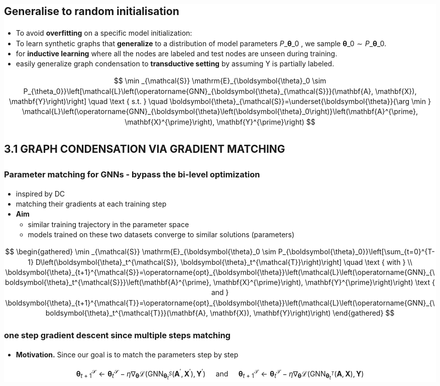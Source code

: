 ## Generalise to random initialisation

- To avoid **overfitting** on a specific model initialization:
- To learn synthetic graphs that **generalize** to a distribution of model parameters $P\_{\boldsymbol{\theta}\_0}$ , we sample $\boldsymbol{\theta}\_{0}\sim P\_{\boldsymbol{\theta}\_{0}}$.
- for **inductive learning** where all the nodes are labeled and test nodes are unseen during training.
- easily generalize graph condensation to **transductive setting** by assuming Y is partially labeled.

$$
\min _{\mathcal{S}} \mathrm{E}_{\boldsymbol{\theta}_0 \sim P_{\theta_0}}\left[\mathcal{L}\left(\operatorname{GNN}_{\boldsymbol{\theta}_{\mathcal{S}}}(\mathbf{A}, \mathbf{X}), \mathbf{Y}\right)\right] \quad \text { s.t. } \quad \boldsymbol{\theta}_{\mathcal{S}}=\underset{\boldsymbol{\theta}}{\arg \min } \mathcal{L}\left(\operatorname{GNN}_{\boldsymbol{\theta}\left(\boldsymbol{\theta}_0\right)}\left(\mathbf{A}^{\prime}, \mathbf{X}^{\prime}\right), \mathbf{Y}^{\prime}\right)
$$


## 3.1 GRAPH CONDENSATION VIA GRADIENT MATCHING

### Parameter matching for GNNs - bypass the bi-level optimization 

- inspired by DC
- matching their gradients at each training step
- **Aim**
  - similar training trajectory in the parameter space
  - models trained on these two datasets converge to similar solutions (parameters)

$$
\begin{gathered}
\min _{\mathcal{S}} \mathrm{E}_{\boldsymbol{\theta}_0 \sim P_{\boldsymbol{\theta}_0}}\left[\sum_{t=0}^{T-1} D\left(\boldsymbol{\theta}_t^{\mathcal{S}}, \boldsymbol{\theta}_t^{\mathcal{T}}\right)\right] \quad \text { with } \\
\boldsymbol{\theta}_{t+1}^{\mathcal{S}}=\operatorname{opt}_{\boldsymbol{\theta}}\left(\mathcal{L}\left(\operatorname{GNN}_{\boldsymbol{\theta}_t^{\mathcal{S}}}\left(\mathbf{A}^{\prime}, \mathbf{X}^{\prime}\right), \mathbf{Y}^{\prime}\right)\right) \text { and } \boldsymbol{\theta}_{t+1}^{\mathcal{T}}=\operatorname{opt}_{\boldsymbol{\theta}}\left(\mathcal{L}\left(\operatorname{GNN}_{\boldsymbol{\theta}_t^{\mathcal{T}}}(\mathbf{A}, \mathbf{X}), \mathbf{Y}\right)\right)
\end{gathered}
$$

### one step gradient descent since multiple steps matching

-  **Motivation.** Since our goal is to match the parameters step by step

$$
\boldsymbol{\theta}_{t+1}^{\mathcal{S}} \leftarrow \boldsymbol{\theta}_t^{\mathcal{S}}-\eta \nabla_{\boldsymbol{\theta}} \mathcal{L}\left(\mathrm{GNN}_{\boldsymbol{\theta}_t^S}\left(\mathbf{A}^{\prime}, \mathbf{X}^{\prime}\right), \mathbf{Y}^{\prime}\right) \quad \text { and } \quad \boldsymbol{\theta}_{t+1}^{\mathcal{T}} \leftarrow \boldsymbol{\theta}_t^{\mathcal{T}}-\eta \nabla_{\boldsymbol{\theta}} \mathcal{L}\left(\mathrm{GNN}_{\boldsymbol{\theta}_t^T}(\mathbf{A}, \mathbf{X}), \mathbf{Y}\right)
$$
